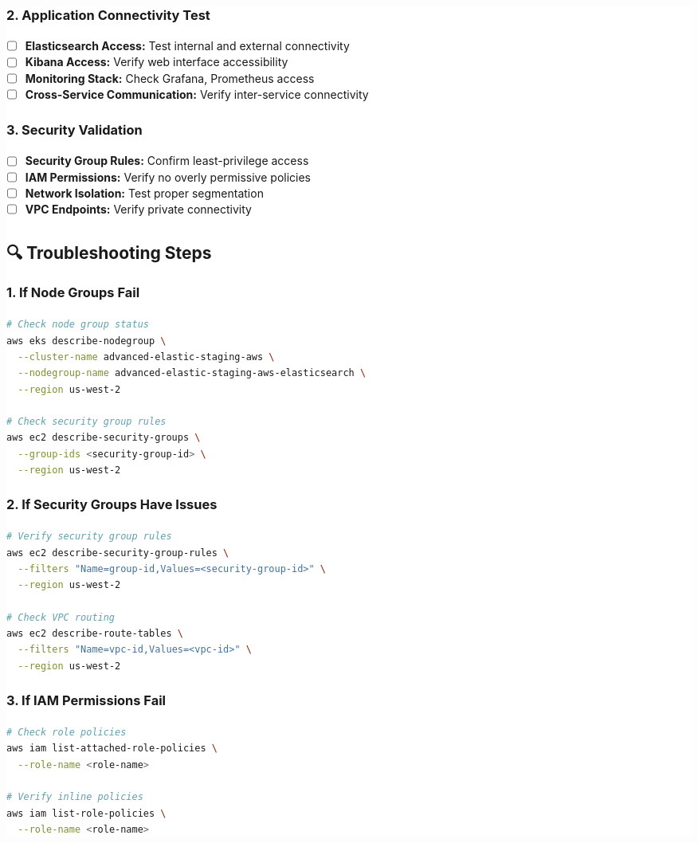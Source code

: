 ### 2. Application Connectivity Test
- [ ] **Elasticsearch Access:** Test internal and external connectivity
- [ ] **Kibana Access:** Verify web interface accessibility
- [ ] **Monitoring Stack:** Check Grafana, Prometheus access
- [ ] **Cross-Service Communication:** Verify inter-service connectivity

### 3. Security Validation
- [ ] **Security Group Rules:** Confirm least-privilege access
- [ ] **IAM Permissions:** Verify no overly permissive policies
- [ ] **Network Isolation:** Test proper segmentation
- [ ] **VPC Endpoints:** Verify private connectivity

## 🔍 Troubleshooting Steps

### 1. If Node Groups Fail
```bash
# Check node group status
aws eks describe-nodegroup \
  --cluster-name advanced-elastic-staging-aws \
  --nodegroup-name advanced-elastic-staging-aws-elasticsearch \
  --region us-west-2

# Check security group rules
aws ec2 describe-security-groups \
  --group-ids <security-group-id> \
  --region us-west-2
```

### 2. If Security Groups Have Issues
```bash
# Verify security group rules
aws ec2 describe-security-group-rules \
  --filters "Name=group-id,Values=<security-group-id>" \
  --region us-west-2

# Check VPC routing
aws ec2 describe-route-tables \
  --filters "Name=vpc-id,Values=<vpc-id>" \
  --region us-west-2
```

### 3. If IAM Permissions Fail
```bash
# Check role policies
aws iam list-attached-role-policies \
  --role-name <role-name>

# Verify inline policies
aws iam list-role-policies \
  --role-name <role-name>
```
